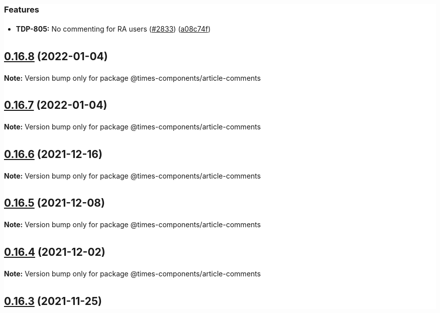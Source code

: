 
### Features

* **TDP-805:** No commenting for RA users ([#2833](https://github.com/newsuk/times-components/issues/2833)) ([a08c74f](https://github.com/newsuk/times-components/commit/a08c74f35b3f6d84fb484ca4e6727c1896ea0c96))





## [0.16.8](https://github.com/newsuk/times-components/compare/@times-components/article-comments@0.16.7...@times-components/article-comments@0.16.8) (2022-01-04)

**Note:** Version bump only for package @times-components/article-comments





## [0.16.7](https://github.com/newsuk/times-components/compare/@times-components/article-comments@0.16.6...@times-components/article-comments@0.16.7) (2022-01-04)

**Note:** Version bump only for package @times-components/article-comments





## [0.16.6](https://github.com/newsuk/times-components/compare/@times-components/article-comments@0.16.5...@times-components/article-comments@0.16.6) (2021-12-16)

**Note:** Version bump only for package @times-components/article-comments





## [0.16.5](https://github.com/newsuk/times-components/compare/@times-components/article-comments@0.16.4...@times-components/article-comments@0.16.5) (2021-12-08)

**Note:** Version bump only for package @times-components/article-comments





## [0.16.4](https://github.com/newsuk/times-components/compare/@times-components/article-comments@0.16.3...@times-components/article-comments@0.16.4) (2021-12-02)

**Note:** Version bump only for package @times-components/article-comments





## [0.16.3](https://github.com/newsuk/times-components/compare/@times-components/article-comments@0.16.2...@times-components/article-comments@0.16.3) (2021-11-25)
